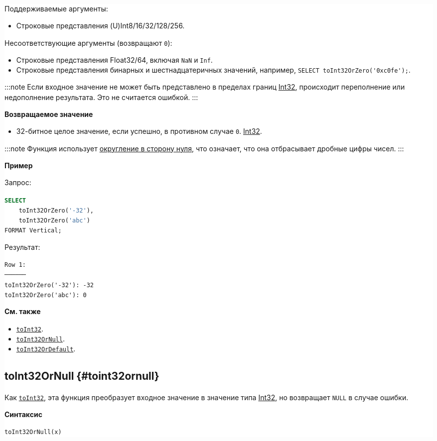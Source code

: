 Поддерживаемые аргументы:
- Строковые представления (U)Int8/16/32/128/256.

Несоответствующие аргументы (возвращают `0`):
- Строковые представления Float32/64, включая `NaN` и `Inf`.
- Строковые представления бинарных и шестнадцатеричных значений, например, `SELECT toInt32OrZero('0xc0fe');`.

:::note
Если входное значение не может быть представлено в пределах границ [Int32](../data-types/int-uint.md), происходит переполнение или недополнение результата.
Это не считается ошибкой.
:::

**Возвращаемое значение**

- 32-битное целое значение, если успешно, в противном случае `0`. [Int32](../data-types/int-uint.md).

:::note
Функция использует [округление в сторону нуля](https://en.wikipedia.org/wiki/Rounding#Rounding_towards_zero), что означает, что она отбрасывает дробные цифры чисел.
:::

**Пример**

Запрос:

``` sql
SELECT
    toInt32OrZero('-32'),
    toInt32OrZero('abc')
FORMAT Vertical;
```

Результат:

```response
Row 1:
──────
toInt32OrZero('-32'): -32
toInt32OrZero('abc'): 0
```
**См. также**

- [`toInt32`](#toint32).
- [`toInt32OrNull`](#toint32ornull).
- [`toInt32OrDefault`](#toint32ordefault).
## toInt32OrNull {#toint32ornull}

Как [`toInt32`](#toint32), эта функция преобразует входное значение в значение типа [Int32](../data-types/int-uint.md), но возвращает `NULL` в случае ошибки.

**Синтаксис**

```sql
toInt32OrNull(x)
```
